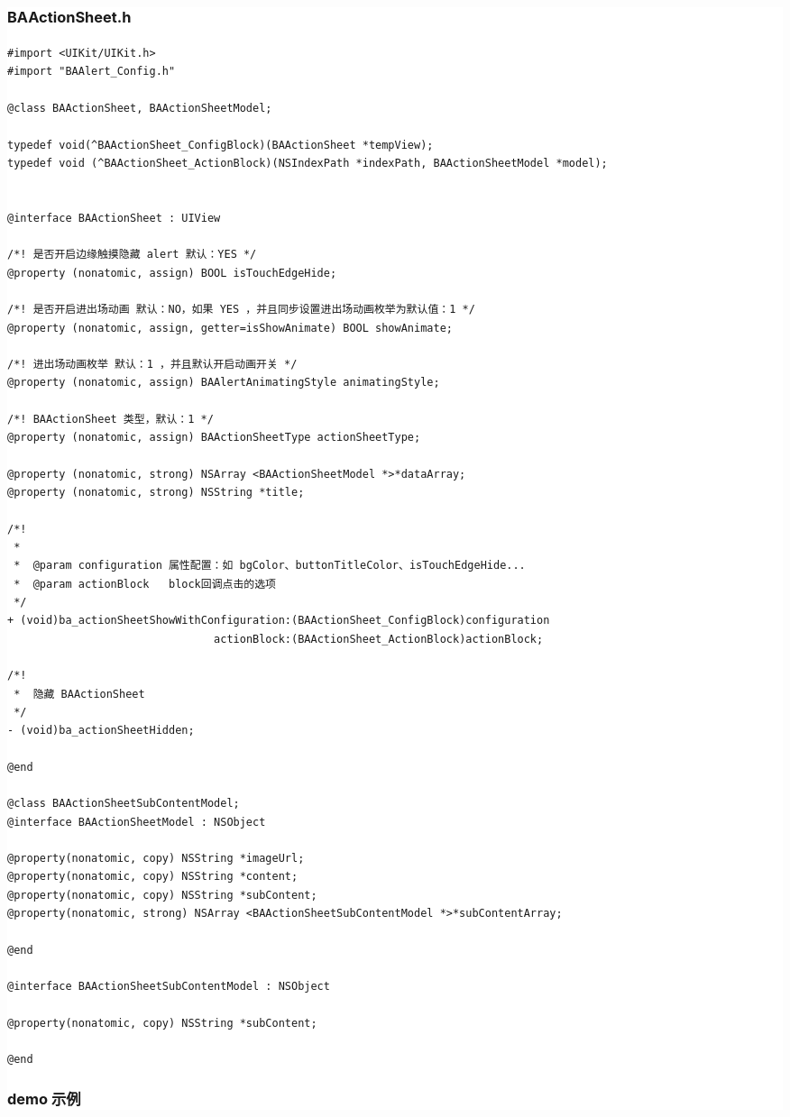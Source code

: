 ```
```

### BAActionSheet.h
```
#import <UIKit/UIKit.h>
#import "BAAlert_Config.h"

@class BAActionSheet, BAActionSheetModel;

typedef void(^BAActionSheet_ConfigBlock)(BAActionSheet *tempView);
typedef void (^BAActionSheet_ActionBlock)(NSIndexPath *indexPath, BAActionSheetModel *model);


@interface BAActionSheet : UIView

/*! 是否开启边缘触摸隐藏 alert 默认：YES */
@property (nonatomic, assign) BOOL isTouchEdgeHide;

/*! 是否开启进出场动画 默认：NO，如果 YES ，并且同步设置进出场动画枚举为默认值：1 */
@property (nonatomic, assign, getter=isShowAnimate) BOOL showAnimate;

/*! 进出场动画枚举 默认：1 ，并且默认开启动画开关 */
@property (nonatomic, assign) BAAlertAnimatingStyle animatingStyle;

/*! BAActionSheet 类型，默认：1 */
@property (nonatomic, assign) BAActionSheetType actionSheetType;

@property (nonatomic, strong) NSArray <BAActionSheetModel *>*dataArray;
@property (nonatomic, strong) NSString *title;

/*!
 *
 *  @param configuration 属性配置：如 bgColor、buttonTitleColor、isTouchEdgeHide...
 *  @param actionBlock   block回调点击的选项
 */
+ (void)ba_actionSheetShowWithConfiguration:(BAActionSheet_ConfigBlock)configuration
                                actionBlock:(BAActionSheet_ActionBlock)actionBlock;

/*!
 *  隐藏 BAActionSheet
 */
- (void)ba_actionSheetHidden;

@end

@class BAActionSheetSubContentModel;
@interface BAActionSheetModel : NSObject

@property(nonatomic, copy) NSString *imageUrl;
@property(nonatomic, copy) NSString *content;
@property(nonatomic, copy) NSString *subContent;
@property(nonatomic, strong) NSArray <BAActionSheetSubContentModel *>*subContentArray;

@end

@interface BAActionSheetSubContentModel : NSObject

@property(nonatomic, copy) NSString *subContent;

@end
```
### demo 示例
```
```